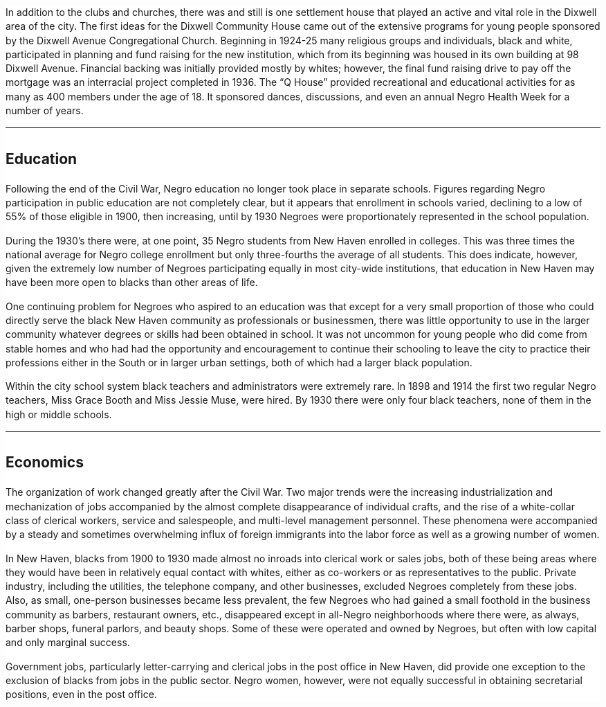 <p>
In addition to the clubs and churches, there was and still is one settlement house that played an active and vital role in the Dixwell area of the city. The first ideas for the Dixwell Community House came out of the extensive programs for young people sponsored by the Dixwell Avenue Congregational Church. Beginning in 1924-25 many religious groups and individuals, black and white, participated in planning and fund raising for the new institution, which from its beginning was housed in its own building at 98 Dixwell Avenue. Financial backing was initially provided mostly by whites; however, the final fund raising drive to pay off the mortgage was an interracial project completed in 1936. The “Q House” provided recreational and educational activities for as many as 400 members under the age of 18. It sponsored dances, discussions, and even an annual Negro Health Week for a number of years.
</p>
<hr/>
<h2>
Education
</h2>
Following the end of the Civil War, Negro education no longer took place in separate schools. Figures regarding Negro participation in public education are not completely clear, but it appears that enrollment in schools varied, declining to a low of 55% of those eligible in 1900, then increasing, until by 1930 Negroes were proportionately represented in the school population.
<p>
During the 1930’s there were, at one point, 35 Negro students from New Haven enrolled in colleges. This was three times the national average for Negro college enrollment but only three-fourths the average of all students. This does indicate, however, given the extremely low number of Negroes participating equally in most city-wide institutions, that education in New Haven may have been more open to blacks than other areas of life.
</p>
<p>
One continuing problem for Negroes who aspired to an education was that except for a very small proportion of those who could directly serve the black New Haven community as professionals or businessmen, there was little opportunity to use in the larger community whatever degrees or skills had been obtained in school. It was not uncommon for young people who did come from stable homes and who had had the opportunity and encouragement to continue their schooling to leave the city to practice their professions either in the South or in larger urban settings, both of which had a larger black population.
</p>
<p>
Within the city school system black teachers and administrators were extremely rare. In 1898 and 1914 the first two regular Negro teachers, Miss Grace Booth and Miss Jessie Muse, were hired. By 1930 there were only four black teachers, none of them in the high or middle schools.
</p>
<hr/>
<h2>
Economics
</h2>
The organization of work changed greatly after the Civil War. Two major trends were the increasing industrialization and mechanization of jobs accompanied by the almost complete disappearance of individual crafts, and the rise of a white-collar class of clerical workers, service and salespeople, and multi-level management personnel. These phenomena were accompanied by a steady and sometimes overwhelming influx of foreign immigrants into the labor force as well as a growing number of women.
<p>
In New Haven, blacks from 1900 to 1930 made almost no inroads into clerical work or sales jobs, both of these being areas where they would have been in relatively equal contact with whites, either as co-workers or as representatives to the public. Private industry, including the utilities, the telephone company, and other businesses, excluded Negroes completely from these jobs. Also, as small, one-person businesses became less prevalent, the few Negroes who had gained a small foothold in the business community as barbers, restaurant owners, etc., disappeared except in all-Negro neighborhoods where there were, as always, barber shops, funeral parlors, and beauty shops. Some of these were operated and owned by Negroes, but often with low capital and only marginal success.
</p>
<p>
Government jobs, particularly letter-carrying and clerical jobs in the post office in New Haven, did provide one exception to the exclusion of blacks from jobs in the public sector. Negro women, however, were not equally successful in obtaining secretarial positions, even in the post office.
